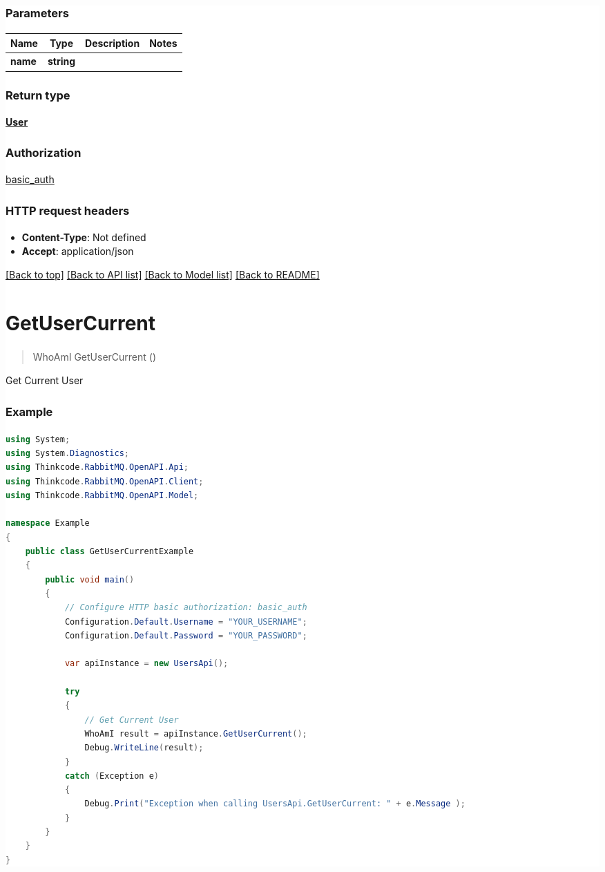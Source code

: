### Parameters

Name | Type | Description  | Notes
------------- | ------------- | ------------- | -------------
 **name** | **string**|  | 

### Return type

[**User**](User.md)

### Authorization

[basic_auth](../README.md#basic_auth)

### HTTP request headers

 - **Content-Type**: Not defined
 - **Accept**: application/json

[[Back to top]](#) [[Back to API list]](../README.md#documentation-for-api-endpoints) [[Back to Model list]](../README.md#documentation-for-models) [[Back to README]](../README.md)

<a name="getusercurrent"></a>
# **GetUserCurrent**
> WhoAmI GetUserCurrent ()

Get Current User

### Example
```csharp
using System;
using System.Diagnostics;
using Thinkcode.RabbitMQ.OpenAPI.Api;
using Thinkcode.RabbitMQ.OpenAPI.Client;
using Thinkcode.RabbitMQ.OpenAPI.Model;

namespace Example
{
    public class GetUserCurrentExample
    {
        public void main()
        {
            // Configure HTTP basic authorization: basic_auth
            Configuration.Default.Username = "YOUR_USERNAME";
            Configuration.Default.Password = "YOUR_PASSWORD";

            var apiInstance = new UsersApi();

            try
            {
                // Get Current User
                WhoAmI result = apiInstance.GetUserCurrent();
                Debug.WriteLine(result);
            }
            catch (Exception e)
            {
                Debug.Print("Exception when calling UsersApi.GetUserCurrent: " + e.Message );
            }
        }
    }
}
```
